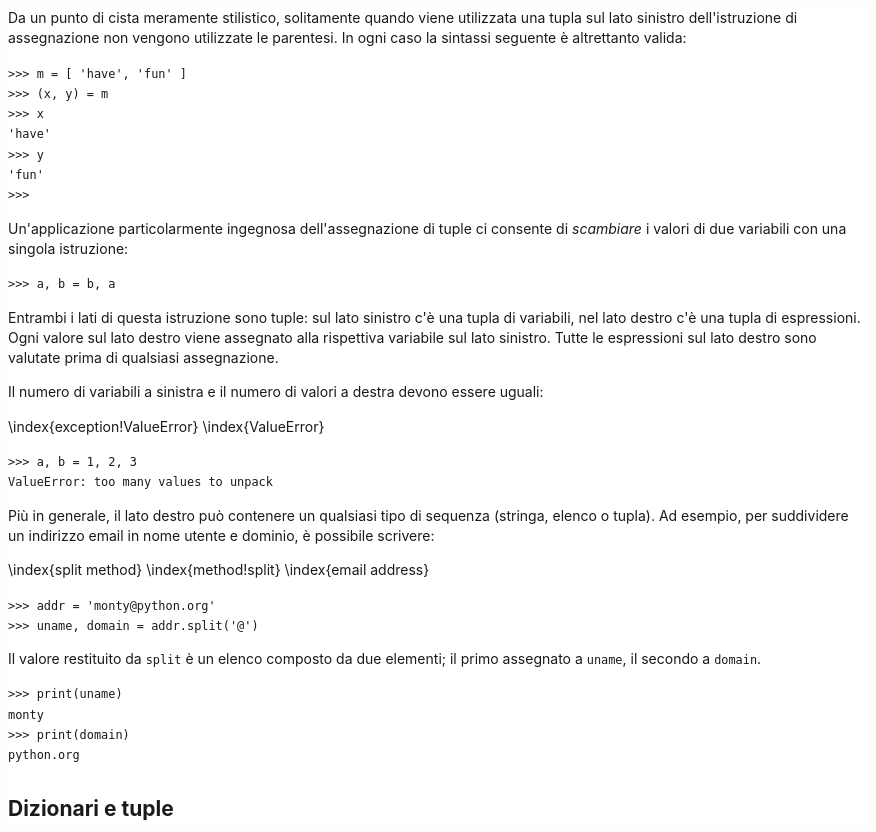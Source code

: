 Da un punto di cista meramente stilistico, solitamente quando viene utilizzata una tupla sul lato sinistro dell'istruzione di assegnazione non vengono utilizzate le parentesi. In ogni caso la sintassi seguente è altrettanto valida:

~~~~ {.python}
>>> m = [ 'have', 'fun' ]
>>> (x, y) = m
>>> x
'have'
>>> y
'fun'
>>>
~~~~

Un'applicazione particolarmente ingegnosa dell'assegnazione di tuple ci consente di *scambiare* i valori di due variabili con una singola istruzione:

~~~~ {.python}
>>> a, b = b, a
~~~~

Entrambi i lati di questa istruzione sono tuple: sul lato sinistro c'è una tupla di variabili, nel lato destro c'è una tupla di espressioni. Ogni valore sul lato destro viene assegnato alla rispettiva variabile sul lato sinistro. Tutte le espressioni sul lato destro sono valutate prima di qualsiasi assegnazione.

Il numero di variabili a sinistra e il numero di valori a destra devono essere uguali:

\index{exception!ValueError}
\index{ValueError}

~~~~ {.python}
>>> a, b = 1, 2, 3
ValueError: too many values to unpack
~~~~

Più in generale, il lato destro può contenere un qualsiasi tipo di sequenza (stringa, elenco o tupla). Ad esempio, per suddividere un indirizzo email in nome utente e dominio, è possibile scrivere:

\index{split method}
\index{method!split}
\index{email address}

~~~~ {.python}
>>> addr = 'monty@python.org'
>>> uname, domain = addr.split('@')
~~~~

Il valore restituito da `split` è un elenco composto da due elementi; il primo assegnato a `uname`, il secondo a `domain`.

~~~~ {.python}
>>> print(uname)
monty
>>> print(domain)
python.org
~~~~

Dizionari e tuple
-----------------------
